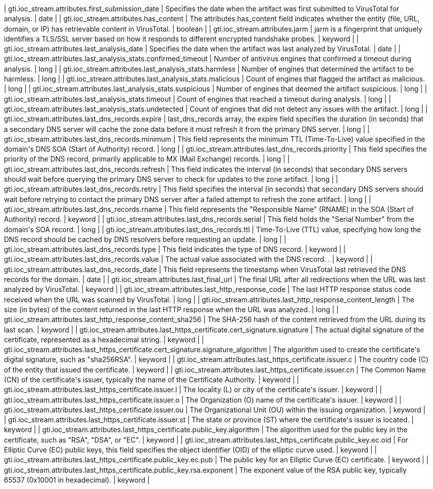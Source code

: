 | gti.ioc_stream.attributes.first_submission_date | Specifies the date when the artifact  was first submitted to VirusTotal for analysis. | date |
| gti.ioc_stream.attributes.has_content | The attributes.has_content field indicates whether the entity (file, URL, domain, or IP) has retrievable content in VirusTotal. | boolean |
| gti.ioc_stream.attributes.jarm | jarm is a fingerprint that uniquely identifies a TLS/SSL server based on how it responds to different encrypted handshake probes. | keyword |
| gti.ioc_stream.attributes.last_analysis_date | Specifies the date when the artifact was last analyzed by VirusTotal. | date |
| gti.ioc_stream.attributes.last_analysis_stats.confirmed_timeout | Number of antivirus engines that confirmed a timeout during analysis. | long |
| gti.ioc_stream.attributes.last_analysis_stats.harmless | Number of engines that determined the artifact to be harmless. | long |
| gti.ioc_stream.attributes.last_analysis_stats.malicious | Count of engines that flagged the artifact as malicious. | long |
| gti.ioc_stream.attributes.last_analysis_stats.suspicious | Number of engines that deemed the artifact suspicious. | long |
| gti.ioc_stream.attributes.last_analysis_stats.timeout | Count of engines that reached a timeout during analysis. | long |
| gti.ioc_stream.attributes.last_analysis_stats.undetected | Count of engines that did not detect any issues with the artifact. | long |
| gti.ioc_stream.attributes.last_dns_records.expire | last_dns_records array, the expire field specifies the duration (in seconds) that a secondary DNS server will cache the zone data before it must refresh it from the primary DNS server. | long |
| gti.ioc_stream.attributes.last_dns_records.minimum | This field represents the minimum TTL (Time-To-Live) value specified in the domain's DNS SOA (Start of Authority) record. | long |
| gti.ioc_stream.attributes.last_dns_records.priority | This field specifies the priority of the DNS record, primarily applicable to MX (Mail Exchange) records. | long |
| gti.ioc_stream.attributes.last_dns_records.refresh | This field indicates the interval (in seconds) that secondary DNS servers should wait before querying the primary DNS server to check for updates to the zone artifact. | long |
| gti.ioc_stream.attributes.last_dns_records.retry | This field specifies the interval (in seconds) that secondary DNS servers should wait before retrying to contact the primary DNS server after a failed attempt to refresh the zone artifact. | long |
| gti.ioc_stream.attributes.last_dns_records.rname | This field represents the "Responsible Name" (RNAME) in the SOA (Start of Authority) record. | keyword |
| gti.ioc_stream.attributes.last_dns_records.serial | This field holds the "Serial Number" from the domain's SOA record. | long |
| gti.ioc_stream.attributes.last_dns_records.ttl | Time-To-Live (TTL) value, specifying how long the DNS record should be cached by DNS resolvers before requesting an update. | long |
| gti.ioc_stream.attributes.last_dns_records.type | This field indicates the type of DNS record. | keyword |
| gti.ioc_stream.attributes.last_dns_records.value | The actual value associated with the DNS record. . | keyword |
| gti.ioc_stream.attributes.last_dns_records_date | This field represents the timestamp when VirusTotal last retrieved the DNS records for the domain. | date |
| gti.ioc_stream.attributes.last_final_url | The final URL after all redirections when the URL was last analyzed by VirusTotal. | keyword |
| gti.ioc_stream.attributes.last_http_response_code | The last HTTP response status code received when the URL was scanned by VirusTotal. | long |
| gti.ioc_stream.attributes.last_http_response_content_length | The size (in bytes) of the content returned in the last HTTP response when the URL was analyzed. | long |
| gti.ioc_stream.attributes.last_http_response_content_sha256 | The SHA-256 hash of the content retrieved from the URL during its last scan. | keyword |
| gti.ioc_stream.attributes.last_https_certificate.cert_signature.signature | The actual digital signature of the certificate, represented as a hexadecimal string. | keyword |
| gti.ioc_stream.attributes.last_https_certificate.cert_signature.signature_algorithm | The algorithm used to create the certificate's digital signature, such as "sha256RSA". | keyword |
| gti.ioc_stream.attributes.last_https_certificate.issuer.c | The country code (C) of the entity that issued the certificate. | keyword |
| gti.ioc_stream.attributes.last_https_certificate.issuer.cn | The Common Name (CN) of the certificate's issuer, typically the name of the Certificate Authority. | keyword |
| gti.ioc_stream.attributes.last_https_certificate.issuer.l | The locality (L) or city of the certificate's issuer. | keyword |
| gti.ioc_stream.attributes.last_https_certificate.issuer.o | The Organization (O) name of the certificate's issuer. | keyword |
| gti.ioc_stream.attributes.last_https_certificate.issuer.ou | The Organizational Unit (OU) within the issuing organization. | keyword |
| gti.ioc_stream.attributes.last_https_certificate.issuer.st | The state or province (ST) where the certificate's issuer is located. | keyword |
| gti.ioc_stream.attributes.last_https_certificate.public_key.algorithm | The algorithm used for the public key in the certificate, such as "RSA", "DSA", or "EC". | keyword |
| gti.ioc_stream.attributes.last_https_certificate.public_key.ec.oid | For Elliptic Curve (EC) public keys, this field specifies the object identifier (OID) of the elliptic curve used. | keyword |
| gti.ioc_stream.attributes.last_https_certificate.public_key.ec.pub | The public key for an Elliptic Curve (EC) certificate. | keyword |
| gti.ioc_stream.attributes.last_https_certificate.public_key.rsa.exponent | The exponent value of the RSA public key, typically 65537 (0x10001 in hexadecimal). | keyword |